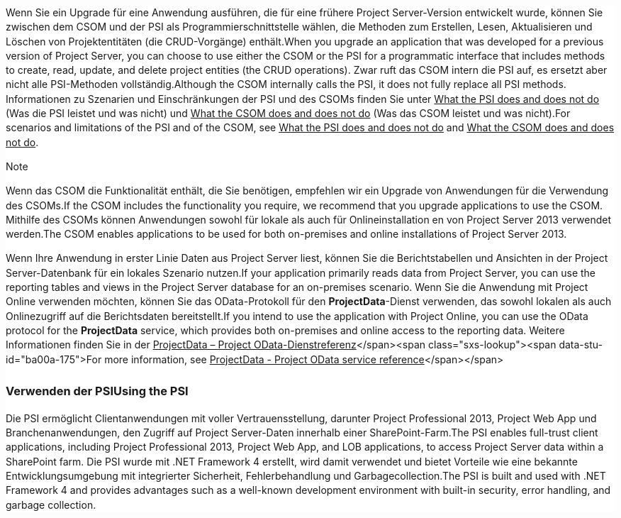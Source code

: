 <span data-ttu-id="ba00a-168">Wenn Sie ein Upgrade für eine Anwendung ausführen, die für eine frühere Project Server-Version entwickelt wurde, können Sie zwischen dem CSOM und der PSI als Programmierschnittstelle wählen, die Methoden zum Erstellen, Lesen, Aktualisieren und Löschen von Projektentitäten (die CRUD-Vorgänge) enthält.</span><span class="sxs-lookup"><span data-stu-id="ba00a-168">When you upgrade an application that was developed for a previous version of Project Server, you can choose to use either the CSOM or the PSI for a programmatic interface that includes methods to create, read, update, and delete project entities (the CRUD operations).</span></span> <span data-ttu-id="ba00a-169">Zwar ruft das CSOM intern die PSI auf, es ersetzt aber nicht alle PSI-Methoden vollständig.</span><span class="sxs-lookup"><span data-stu-id="ba00a-169">Although the CSOM internally calls the PSI, it does not fully replace all PSI methods.</span></span> <span data-ttu-id="ba00a-170">Informationen zu Szenarien und Einschränkungen der PSI und des CSOMs finden Sie unter [What the PSI does and does not do](what-the-psi-does-and-does-not-do.md) (Was die PSI leistet und was nicht) und [What the CSOM does and does not do](what-the-csom-does-and-does-not-do.md) (Was das CSOM leistet und was nicht).</span><span class="sxs-lookup"><span data-stu-id="ba00a-170">For scenarios and limitations of the PSI and of the CSOM, see [What the PSI does and does not do](what-the-psi-does-and-does-not-do.md) and [What the CSOM does and does not do](what-the-csom-does-and-does-not-do.md).</span></span>
  
> [!NOTE]
> <span data-ttu-id="ba00a-171">Wenn das CSOM die Funktionalität enthält, die Sie benötigen, empfehlen wir ein Upgrade von Anwendungen für die Verwendung des CSOMs.</span><span class="sxs-lookup"><span data-stu-id="ba00a-171">If the CSOM includes the functionality you require, we recommend that you upgrade applications to use the CSOM.</span></span> <span data-ttu-id="ba00a-172">Mithilfe des CSOMs können Anwendungen sowohl für lokale als auch für Onlineinstallation en von Project Server 2013 verwendet werden.</span><span class="sxs-lookup"><span data-stu-id="ba00a-172">The CSOM enables applications to be used for both on-premises and online installations of Project Server 2013.</span></span> 
  
<span data-ttu-id="ba00a-173">Wenn Ihre Anwendung in erster Linie Daten aus Project Server liest, können Sie die Berichtstabellen und Ansichten in der Project Server-Datenbank für ein lokales Szenario nutzen.</span><span class="sxs-lookup"><span data-stu-id="ba00a-173">If your application primarily reads data from Project Server, you can use the reporting tables and views in the Project Server database for an on-premises scenario.</span></span> <span data-ttu-id="ba00a-174">Wenn Sie die Anwendung mit Project Online verwenden möchten, können Sie das OData-Protokoll für den **ProjectData**-Dienst verwenden, das sowohl lokalen als auch Onlinezugriff auf die Berichtsdaten bereitstellt.</span><span class="sxs-lookup"><span data-stu-id="ba00a-174">If you intend to use the application with Project Online, you can use the OData protocol for the **ProjectData** service, which provides both on-premises and online access to the reporting data.</span></span> <span data-ttu-id="ba00a-175">Weitere Informationen finden Sie in der [ProjectData – Project OData-Dienstreferenz](https://docs.microsoft.com/previous-versions/office/project-odata/jj163015(v=office.15))</span><span class="sxs-lookup"><span data-stu-id="ba00a-175">For more information, see [ProjectData - Project OData service reference](https://docs.microsoft.com/previous-versions/office/project-odata/jj163015(v=office.15))</span></span>
  
### <a name="using-the-psi"></a><span data-ttu-id="ba00a-176">Verwenden der PSI</span><span class="sxs-lookup"><span data-stu-id="ba00a-176">Using the PSI</span></span>
<span data-ttu-id="ba00a-177"><a name="pj15_Programmability_PSI"> </a></span><span class="sxs-lookup"><span data-stu-id="ba00a-177"><a name="pj15_Programmability_PSI"> </a></span></span>

<span data-ttu-id="ba00a-178">Die PSI ermöglicht Clientanwendungen mit voller Vertrauensstellung, darunter Project Professional 2013, Project Web App und Branchenanwendungen, den Zugriff auf Project Server-Daten innerhalb einer SharePoint-Farm.</span><span class="sxs-lookup"><span data-stu-id="ba00a-178">The PSI enables full-trust client applications, including Project Professional 2013, Project Web App, and LOB applications, to access Project Server data within a SharePoint farm.</span></span> <span data-ttu-id="ba00a-179">Die PSI wurde mit .NET Framework 4 erstellt, wird damit verwendet und bietet Vorteile wie eine bekannte Entwicklungsumgebung mit integrierter Sicherheit, Fehlerbehandlung und Garbagecollection.</span><span class="sxs-lookup"><span data-stu-id="ba00a-179">The PSI is built and used with .NET Framework 4 and provides advantages such as a well-known development environment with built-in security, error handling, and garbage collection.</span></span>
  